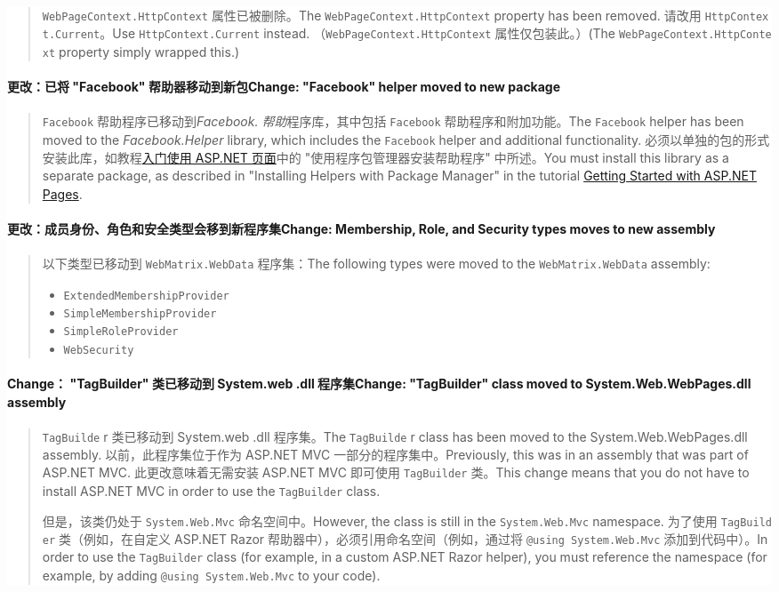 > <span data-ttu-id="6b7d8-187">`WebPageContext.HttpContext` 属性已被删除。</span><span class="sxs-lookup"><span data-stu-id="6b7d8-187">The `WebPageContext.HttpContext` property has been removed.</span></span> <span data-ttu-id="6b7d8-188">请改用 `HttpContext.Current`。</span><span class="sxs-lookup"><span data-stu-id="6b7d8-188">Use `HttpContext.Current` instead.</span></span> <span data-ttu-id="6b7d8-189">（`WebPageContext.HttpContext` 属性仅包装此。）</span><span class="sxs-lookup"><span data-stu-id="6b7d8-189">(The `WebPageContext.HttpContext` property simply wrapped this.)</span></span>

#### <a name="change-facebook-helper-moved-to-new-package"></a><span data-ttu-id="6b7d8-190">更改：已将 "Facebook" 帮助器移动到新包</span><span class="sxs-lookup"><span data-stu-id="6b7d8-190">Change: "Facebook" helper moved to new package</span></span>

> <span data-ttu-id="6b7d8-191">`Facebook` 帮助程序已移动到*Facebook. 帮助*程序库，其中包括 `Facebook` 帮助程序和附加功能。</span><span class="sxs-lookup"><span data-stu-id="6b7d8-191">The `Facebook` helper has been moved to the *Facebook.Helper* library, which includes the `Facebook` helper and additional functionality.</span></span> <span data-ttu-id="6b7d8-192">必须以单独的包的形式安装此库，如教程[入门使用 ASP.NET 页面](https://go.microsoft.com/fwlink/?LinkId=202889)中的 "使用程序包管理器安装帮助程序" 中所述。</span><span class="sxs-lookup"><span data-stu-id="6b7d8-192">You must install this library as a separate package, as described in "Installing Helpers with Package Manager" in the tutorial [Getting Started with ASP.NET Pages](https://go.microsoft.com/fwlink/?LinkId=202889).</span></span>

#### <a name="change-membership-role-and-security-types-moves-to-new-assembly"></a><span data-ttu-id="6b7d8-193">更改：成员身份、角色和安全类型会移到新程序集</span><span class="sxs-lookup"><span data-stu-id="6b7d8-193">Change: Membership, Role, and Security types moves to new assembly</span></span>

> <span data-ttu-id="6b7d8-194">以下类型已移动到 `WebMatrix.WebData` 程序集：</span><span class="sxs-lookup"><span data-stu-id="6b7d8-194">The following types were moved to the `WebMatrix.WebData` assembly:</span></span>
> 
> - `ExtendedMembershipProvider`
> - `SimpleMembershipProvider`
> - `SimpleRoleProvider`
> - `WebSecurity`

#### <a name="change-tagbuilder-class-moved-to-systemwebwebpagesdll-assembly"></a><span data-ttu-id="6b7d8-195">Change： "TagBuilder" 类已移动到 System.web .dll 程序集</span><span class="sxs-lookup"><span data-stu-id="6b7d8-195">Change: "TagBuilder" class moved to System.Web.WebPages.dll assembly</span></span>

> <span data-ttu-id="6b7d8-196">`TagBuilde` r 类已移动到 System.web .dll 程序集。</span><span class="sxs-lookup"><span data-stu-id="6b7d8-196">The `TagBuilde` r class has been moved to the System.Web.WebPages.dll assembly.</span></span> <span data-ttu-id="6b7d8-197">以前，此程序集位于作为 ASP.NET MVC 一部分的程序集中。</span><span class="sxs-lookup"><span data-stu-id="6b7d8-197">Previously, this was in an assembly that was part of ASP.NET MVC.</span></span> <span data-ttu-id="6b7d8-198">此更改意味着无需安装 ASP.NET MVC 即可使用 `TagBuilder` 类。</span><span class="sxs-lookup"><span data-stu-id="6b7d8-198">This change means that you do not have to install ASP.NET MVC in order to use the `TagBuilder` class.</span></span>
> 
> <span data-ttu-id="6b7d8-199">但是，该类仍处于 `System.Web.Mvc` 命名空间中。</span><span class="sxs-lookup"><span data-stu-id="6b7d8-199">However, the class is still in the `System.Web.Mvc` namespace.</span></span> <span data-ttu-id="6b7d8-200">为了使用 `TagBuilder` 类（例如，在自定义 ASP.NET Razor 帮助器中），必须引用命名空间（例如，通过将 `@using System.Web.Mvc` 添加到代码中）。</span><span class="sxs-lookup"><span data-stu-id="6b7d8-200">In order to use the `TagBuilder` class (for example, in a custom ASP.NET Razor helper), you must reference the namespace (for example, by adding `@using System.Web.Mvc` to your code).</span></span>
